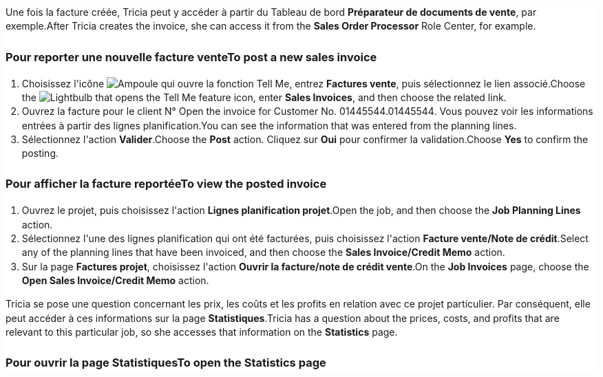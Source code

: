  <span data-ttu-id="d48a8-332">Une fois la facture créée, Tricia peut y accéder à partir du Tableau de bord **Préparateur de documents de vente**, par exemple.</span><span class="sxs-lookup"><span data-stu-id="d48a8-332">After Tricia creates the invoice, she can access it from the **Sales Order Processor** Role Center, for example.</span></span> 

### <a name="to-post-a-new-sales-invoice"></a><span data-ttu-id="d48a8-333">Pour reporter une nouvelle facture vente</span><span class="sxs-lookup"><span data-stu-id="d48a8-333">To post a new sales invoice</span></span>  

1.  <span data-ttu-id="d48a8-334">Choisissez l'icône ![Ampoule qui ouvre la fonction Tell Me](media/ui-search/search_small.png "Dites-moi ce que vous voulez faire"), entrez **Factures vente**, puis sélectionnez le lien associé.</span><span class="sxs-lookup"><span data-stu-id="d48a8-334">Choose the ![Lightbulb that opens the Tell Me feature](media/ui-search/search_small.png "Tell me what you want to do") icon, enter **Sales Invoices**, and then choose the related link.</span></span>  
2.  <span data-ttu-id="d48a8-335">Ouvrez la facture pour le client N° </span><span class="sxs-lookup"><span data-stu-id="d48a8-335">Open the invoice for Customer No.</span></span> <span data-ttu-id="d48a8-336">01445544.</span><span class="sxs-lookup"><span data-stu-id="d48a8-336">01445544.</span></span> <span data-ttu-id="d48a8-337">Vous pouvez voir les informations entrées à partir des lignes planification.</span><span class="sxs-lookup"><span data-stu-id="d48a8-337">You can see the information that was entered from the planning lines.</span></span>  
3.  <span data-ttu-id="d48a8-338">Sélectionnez l'action **Valider**.</span><span class="sxs-lookup"><span data-stu-id="d48a8-338">Choose the **Post** action.</span></span> <span data-ttu-id="d48a8-339">Cliquez sur **Oui** pour confirmer la validation.</span><span class="sxs-lookup"><span data-stu-id="d48a8-339">Choose **Yes** to confirm the posting.</span></span>  

### <a name="to-view-the-posted-invoice"></a><span data-ttu-id="d48a8-340">Pour afficher la facture reportée</span><span class="sxs-lookup"><span data-stu-id="d48a8-340">To view the posted invoice</span></span>  

1.  <span data-ttu-id="d48a8-341">Ouvrez le projet, puis choisissez l'action **Lignes planification projet**.</span><span class="sxs-lookup"><span data-stu-id="d48a8-341">Open the job, and then choose the **Job Planning Lines** action.</span></span>  
2.  <span data-ttu-id="d48a8-342">Sélectionnez l'une des lignes planification qui ont été facturées, puis choisissez l'action **Facture vente/Note de crédit**.</span><span class="sxs-lookup"><span data-stu-id="d48a8-342">Select any of the planning lines that have been invoiced, and then choose the **Sales Invoice/Credit Memo** action.</span></span>
3. <span data-ttu-id="d48a8-343">Sur la page **Factures projet**, choisissez l'action **Ouvrir la facture/note de crédit vente**.</span><span class="sxs-lookup"><span data-stu-id="d48a8-343">On the **Job Invoices** page, choose the **Open Sales Invoice/Credit Memo** action.</span></span>  

 <span data-ttu-id="d48a8-344">Tricia se pose une question concernant les prix, les coûts et les profits en relation avec ce projet particulier. Par conséquent, elle peut accéder à ces informations sur la page **Statistiques**.</span><span class="sxs-lookup"><span data-stu-id="d48a8-344">Tricia has a question about the prices, costs, and profits that are relevant to this particular job, so she accesses that information on the **Statistics** page.</span></span>  

### <a name="to-open-the-statistics-page"></a><span data-ttu-id="d48a8-345">Pour ouvrir la page Statistiques</span><span class="sxs-lookup"><span data-stu-id="d48a8-345">To open the Statistics page</span></span>  
